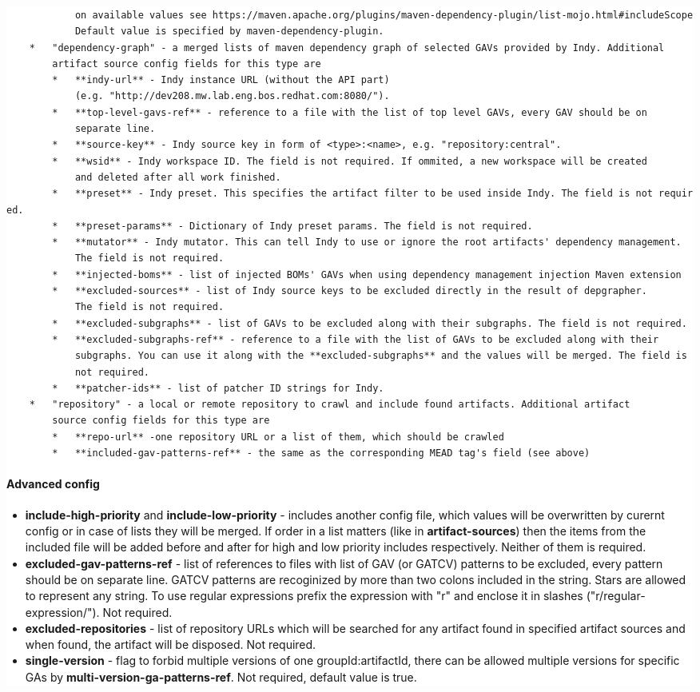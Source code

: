                 on available values see https://maven.apache.org/plugins/maven-dependency-plugin/list-mojo.html#includeScope
                Default value is specified by maven-dependency-plugin.
        *   "dependency-graph" - a merged lists of maven dependency graph of selected GAVs provided by Indy. Additional
            artifact source config fields for this type are
            *   **indy-url** - Indy instance URL (without the API part)
                (e.g. "http://dev208.mw.lab.eng.bos.redhat.com:8080/").
            *   **top-level-gavs-ref** - reference to a file with the list of top level GAVs, every GAV should be on
                separate line.
            *   **source-key** - Indy source key in form of <type>:<name>, e.g. "repository:central".
            *   **wsid** - Indy workspace ID. The field is not required. If ommited, a new workspace will be created
                and deleted after all work finished.
            *   **preset** - Indy preset. This specifies the artifact filter to be used inside Indy. The field is not required.
            *   **preset-params** - Dictionary of Indy preset params. The field is not required.
            *   **mutator** - Indy mutator. This can tell Indy to use or ignore the root artifacts' dependency management.
                The field is not required.
            *   **injected-boms** - list of injected BOMs' GAVs when using dependency management injection Maven extension
            *   **excluded-sources** - list of Indy source keys to be excluded directly in the result of depgrapher.
                The field is not required.
            *   **excluded-subgraphs** - list of GAVs to be excluded along with their subgraphs. The field is not required.
            *   **excluded-subgraphs-ref** - reference to a file with the list of GAVs to be excluded along with their
			    subgraphs. You can use it along with the **excluded-subgraphs** and the values will be merged. The field is
				not required.
            *   **patcher-ids** - list of patcher ID strings for Indy.
        *   "repository" - a local or remote repository to crawl and include found artifacts. Additional artifact
            source config fields for this type are
            *   **repo-url** -one repository URL or a list of them, which should be crawled
            *   **included-gav-patterns-ref** - the same as the corresponding MEAD tag's field (see above)


#### Advanced config
*   **include-high-priority** and **include-low-priority** - includes another config file, which values will be
    overwritten by curernt config or in case of lists they will be merged. If order in a list matters (like in
    **artifact-sources**) then the items from the included file will be added before and after for high and low
    priority includes respectively. Neither of them is required.
*   **excluded-gav-patterns-ref** - list of references to files with list of GAV (or GATCV) patterns to be excluded, every
    pattern should be on separate line. GATCV patterns are recoginized by more than two colons included in the string.
    Stars are allowed to represent any string. To use regular expressions prefix the expression with "r" and enclose it in
    slashes ("r/regular-expression/"). Not required.
*   **excluded-repositories** - list of repository URLs which will be searched for any artifact found in specified
    artifact sources and when found, the artifact will be disposed. Not required.
*   **single-version** - flag to forbid multiple versions of one groupId:artifactId, there can be allowed multiple
    versions for specific GAs by **multi-version-ga-patterns-ref**. Not required, default value is true.